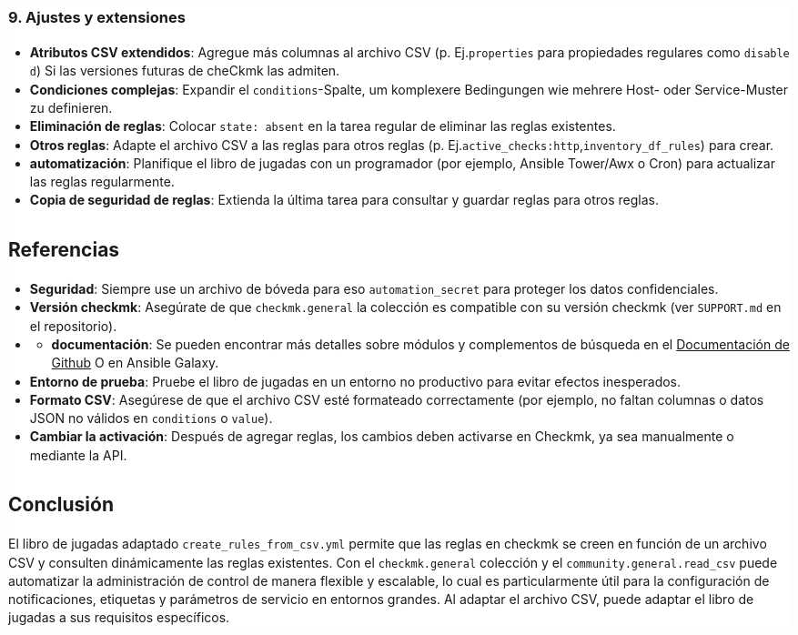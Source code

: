 ### 9. Ajustes y extensiones
- **Atributos CSV extendidos**: Agregue más columnas al archivo CSV (p. Ej.`properties` para propiedades regulares como `disabled`) Si las versiones futuras de cheCkmk las admiten.
- **Condiciones complejas**: Expandir el `conditions`-Spalte, um komplexere Bedingungen wie mehrere Host- oder Service-Muster zu definieren.
- **Eliminación de reglas**: Colocar `state: absent` en la tarea regular de eliminar las reglas existentes.
- **Otros reglas**: Adapte el archivo CSV a las reglas para otros reglas (p. Ej.`active_checks:http`,`inventory_df_rules`) para crear.
- **automatización**: Planifique el libro de jugadas con un programador (por ejemplo, Ansible Tower/Awx o Cron) para actualizar las reglas regularmente.
- **Copia de seguridad de reglas**: Extienda la última tarea para consultar y guardar reglas para otros reglas.

## Referencias
- **Seguridad**: Siempre use un archivo de bóveda para eso `automation_secret` para proteger los datos confidenciales.
- **Versión checkmk**: Asegúrate de que `checkmk.general` la colección es compatible con su versión checkmk (ver `SUPPORT.md` en el repositorio).
- - **documentación**: Se pueden encontrar más detalles sobre módulos y complementos de búsqueda en el [Documentación de Github](https://github.com/Checkmk/ansible-collection-checkmk.general) O en Ansible Galaxy.
- **Entorno de prueba**: Pruebe el libro de jugadas en un entorno no productivo para evitar efectos inesperados.
- **Formato CSV**: Asegúrese de que el archivo CSV esté formateado correctamente (por ejemplo, no faltan columnas o datos JSON no válidos en `conditions` o `value`).
- **Cambiar la activación**: Después de agregar reglas, los cambios deben activarse en Checkmk, ya sea manualmente o mediante la API.

## Conclusión
El libro de jugadas adaptado `create_rules_from_csv.yml` permite que las reglas en checkmk se creen en función de un archivo CSV y consulten dinámicamente las reglas existentes. Con el `checkmk.general` colección y el `community.general.read_csv` puede automatizar la administración de control de manera flexible y escalable, lo cual es particularmente útil para la configuración de notificaciones, etiquetas y parámetros de servicio en entornos grandes. Al adaptar el archivo CSV, puede adaptar el libro de jugadas a sus requisitos específicos.